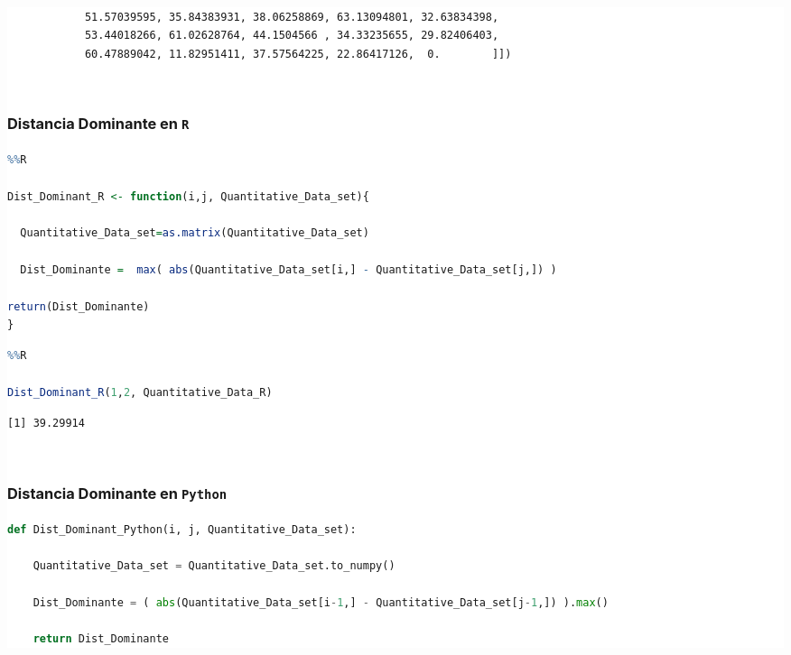 ```
            51.57039595, 35.84383931, 38.06258869, 63.13094801, 32.63834398,
            53.44018266, 61.02628764, 44.1504566 , 34.33235655, 29.82406403,
            60.47889042, 11.82951411, 37.57564225, 22.86417126,  0.        ]])

```



<br>



### Distancia Dominante en `R` <a class="anchor" id="28"></a>


```r
%%R

Dist_Dominant_R <- function(i,j, Quantitative_Data_set){
  
  Quantitative_Data_set=as.matrix(Quantitative_Data_set)  

  Dist_Dominante =  max( abs(Quantitative_Data_set[i,] - Quantitative_Data_set[j,]) )
  
return(Dist_Dominante)
}
```


```r
%%R

Dist_Dominant_R(1,2, Quantitative_Data_R)
```

    [1] 39.29914
    



<br>



### Distancia Dominante en `Python` <a class="anchor" id="29"></a>


```python
def Dist_Dominant_Python(i, j, Quantitative_Data_set):

    Quantitative_Data_set = Quantitative_Data_set.to_numpy()

    Dist_Dominante = ( abs(Quantitative_Data_set[i-1,] - Quantitative_Data_set[j-1,]) ).max()

    return Dist_Dominante
```

